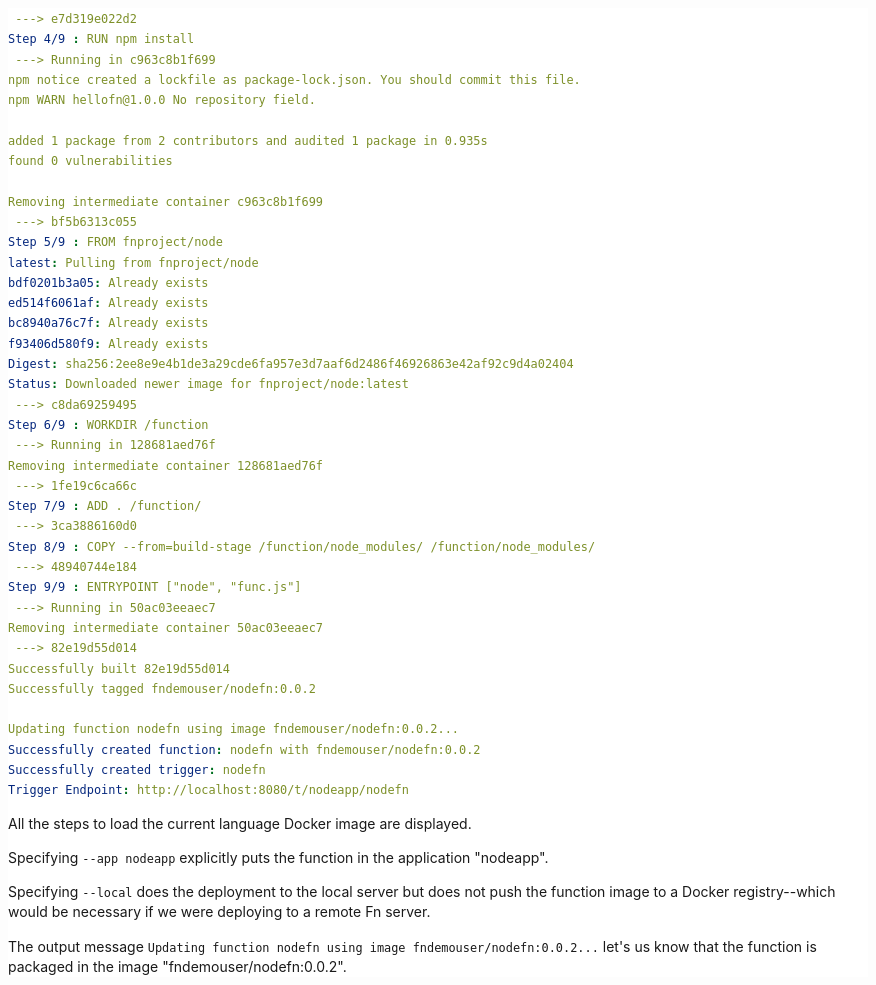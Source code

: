 ```yaml
 ---> e7d319e022d2
Step 4/9 : RUN npm install
 ---> Running in c963c8b1f699
npm notice created a lockfile as package-lock.json. You should commit this file.
npm WARN hellofn@1.0.0 No repository field.

added 1 package from 2 contributors and audited 1 package in 0.935s
found 0 vulnerabilities

Removing intermediate container c963c8b1f699
 ---> bf5b6313c055
Step 5/9 : FROM fnproject/node
latest: Pulling from fnproject/node
bdf0201b3a05: Already exists 
ed514f6061af: Already exists 
bc8940a76c7f: Already exists 
f93406d580f9: Already exists 
Digest: sha256:2ee8e9e4b1de3a29cde6fa957e3d7aaf6d2486f46926863e42af92c9d4a02404
Status: Downloaded newer image for fnproject/node:latest
 ---> c8da69259495
Step 6/9 : WORKDIR /function
 ---> Running in 128681aed76f
Removing intermediate container 128681aed76f
 ---> 1fe19c6ca66c
Step 7/9 : ADD . /function/
 ---> 3ca3886160d0
Step 8/9 : COPY --from=build-stage /function/node_modules/ /function/node_modules/
 ---> 48940744e184
Step 9/9 : ENTRYPOINT ["node", "func.js"]
 ---> Running in 50ac03eeaec7
Removing intermediate container 50ac03eeaec7
 ---> 82e19d55d014
Successfully built 82e19d55d014
Successfully tagged fndemouser/nodefn:0.0.2

Updating function nodefn using image fndemouser/nodefn:0.0.2...
Successfully created function: nodefn with fndemouser/nodefn:0.0.2
Successfully created trigger: nodefn
Trigger Endpoint: http://localhost:8080/t/nodeapp/nodefn
```

All the steps to load the current language Docker image are displayed.

Specifying `--app nodeapp` explicitly puts the function in the application "nodeapp".

Specifying `--local` does the deployment to the local server but does
not push the function image to a Docker registry--which would be necessary if
we were deploying to a remote Fn server.

The output message
`Updating function nodefn using image fndemouser/nodefn:0.0.2...`
let's us know that the function is packaged in the image
"fndemouser/nodefn:0.0.2".
